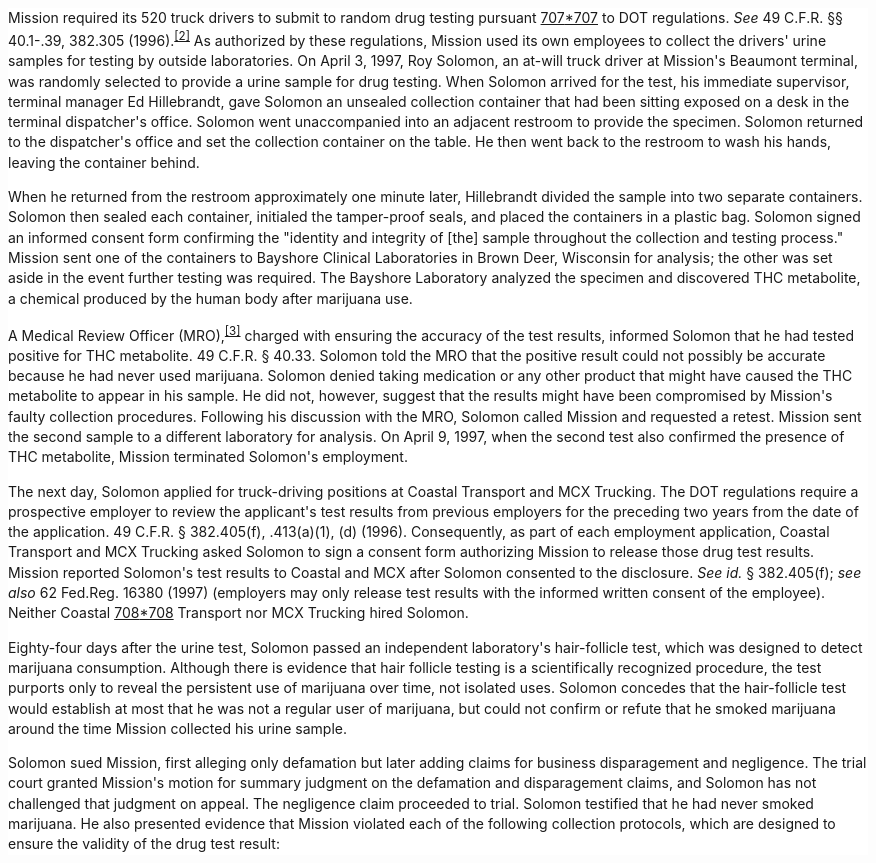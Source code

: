 Mission required its 520 truck drivers to submit to random drug testing pursuant [707](https://scholar.google.com/scholar_case?case=14543997683224541352#p707)[\*707](https://scholar.google.com/scholar_case?case=14543997683224541352#p707) to DOT regulations. _See_ 49 C.F.R. §§ 40.1-.39, 382.305 (1996).<sup><a href="https://scholar.google.com/scholar_case?case=14543997683224541352#[2]" name="r[2]">[2]</a></sup> As authorized by these regulations, Mission used its own employees to collect the drivers' urine samples for testing by outside laboratories. On April 3, 1997, Roy Solomon, an at-will truck driver at Mission's Beaumont terminal, was randomly selected to provide a urine sample for drug testing. When Solomon arrived for the test, his immediate supervisor, terminal manager Ed Hillebrandt, gave Solomon an unsealed collection container that had been sitting exposed on a desk in the terminal dispatcher's office. Solomon went unaccompanied into an adjacent restroom to provide the specimen. Solomon returned to the dispatcher's office and set the collection container on the table. He then went back to the restroom to wash his hands, leaving the container behind.

When he returned from the restroom approximately one minute later, Hillebrandt divided the sample into two separate containers. Solomon then sealed each container, initialed the tamper-proof seals, and placed the containers in a plastic bag. Solomon signed an informed consent form confirming the "identity and integrity of \[the\] sample throughout the collection and testing process." Mission sent one of the containers to Bayshore Clinical Laboratories in Brown Deer, Wisconsin for analysis; the other was set aside in the event further testing was required. The Bayshore Laboratory analyzed the specimen and discovered THC metabolite, a chemical produced by the human body after marijuana use.

A Medical Review Officer (MRO),<sup><a href="https://scholar.google.com/scholar_case?case=14543997683224541352#[3]" name="r[3]">[3]</a></sup> charged with ensuring the accuracy of the test results, informed Solomon that he had tested positive for THC metabolite. 49 C.F.R. § 40.33. Solomon told the MRO that the positive result could not possibly be accurate because he had never used marijuana. Solomon denied taking medication or any other product that might have caused the THC metabolite to appear in his sample. He did not, however, suggest that the results might have been compromised by Mission's faulty collection procedures. Following his discussion with the MRO, Solomon called Mission and requested a retest. Mission sent the second sample to a different laboratory for analysis. On April 9, 1997, when the second test also confirmed the presence of THC metabolite, Mission terminated Solomon's employment.

The next day, Solomon applied for truck-driving positions at Coastal Transport and MCX Trucking. The DOT regulations require a prospective employer to review the applicant's test results from previous employers for the preceding two years from the date of the application. 49 C.F.R. § 382.405(f), .413(a)(1), (d) (1996). Consequently, as part of each employment application, Coastal Transport and MCX Trucking asked Solomon to sign a consent form authorizing Mission to release those drug test results. Mission reported Solomon's test results to Coastal and MCX after Solomon consented to the disclosure. _See id._ § 382.405(f); _see also_ 62 Fed.Reg. 16380 (1997) (employers may only release test results with the informed written consent of the employee). Neither Coastal [708](https://scholar.google.com/scholar_case?case=14543997683224541352#p708)[\*708](https://scholar.google.com/scholar_case?case=14543997683224541352#p708) Transport nor MCX Trucking hired Solomon.

Eighty-four days after the urine test, Solomon passed an independent laboratory's hair-follicle test, which was designed to detect marijuana consumption. Although there is evidence that hair follicle testing is a scientifically recognized procedure, the test purports only to reveal the persistent use of marijuana over time, not isolated uses. Solomon concedes that the hair-follicle test would establish at most that he was not a regular user of marijuana, but could not confirm or refute that he smoked marijuana around the time Mission collected his urine sample.

Solomon sued Mission, first alleging only defamation but later adding claims for business disparagement and negligence. The trial court granted Mission's motion for summary judgment on the defamation and disparagement claims, and Solomon has not challenged that judgment on appeal. The negligence claim proceeded to trial. Solomon testified that he had never smoked marijuana. He also presented evidence that Mission violated each of the following collection protocols, which are designed to ensure the validity of the drug test result:
